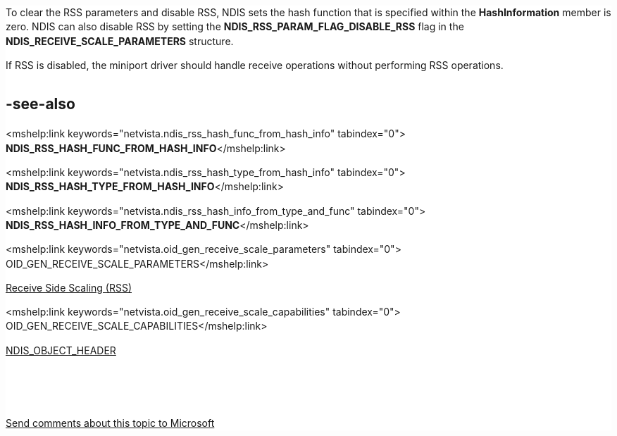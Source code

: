To clear the RSS parameters and disable RSS, NDIS sets the hash function that is specified
    within the 
    <b>HashInformation</b> member is zero. NDIS can also disable RSS by setting the
    <b>NDIS_RSS_PARAM_FLAG_DISABLE_RSS</b> flag in the <b>NDIS_RECEIVE_SCALE_PARAMETERS</b> structure.

If RSS is disabled, the miniport driver should handle receive operations without performing RSS
    operations.



## -see-also

<mshelp:link keywords="netvista.ndis_rss_hash_func_from_hash_info" tabindex="0"><b>
   NDIS_RSS_HASH_FUNC_FROM_HASH_INFO</b></mshelp:link>

<mshelp:link keywords="netvista.ndis_rss_hash_type_from_hash_info" tabindex="0"><b>
   NDIS_RSS_HASH_TYPE_FROM_HASH_INFO</b></mshelp:link>

<mshelp:link keywords="netvista.ndis_rss_hash_info_from_type_and_func" tabindex="0"><b>
   NDIS_RSS_HASH_INFO_FROM_TYPE_AND_FUNC</b></mshelp:link>

<mshelp:link keywords="netvista.oid_gen_receive_scale_parameters" tabindex="0">
   OID_GEN_RECEIVE_SCALE_PARAMETERS</mshelp:link>

<a href="https://docs.microsoft.com/en-us/windows-hardware/drivers/network/ndis-receive-side-scaling2">Receive Side Scaling (RSS)</a>

<mshelp:link keywords="netvista.oid_gen_receive_scale_capabilities" tabindex="0">
   OID_GEN_RECEIVE_SCALE_CAPABILITIES</mshelp:link>

<a href="..\ntddndis\ns-ntddndis-_ndis_object_header.md">NDIS_OBJECT_HEADER</a>

 

 

<a href="mailto:wsddocfb@microsoft.com?subject=Documentation%20feedback [netvista\netvista]:%20NDIS_RECEIVE_SCALE_PARAMETERS structure%20 RELEASE:%20(1/18/2018)&amp;body=%0A%0APRIVACY STATEMENT%0A%0AWe use your feedback to improve the documentation. We don't use your email address for any other purpose, and we'll remove your email address from our system after the issue that you're reporting is fixed. While we're working to fix this issue, we might send you an email message to ask for more info. Later, we might also send you an email message to let you know that we've addressed your feedback.%0A%0AFor more info about Microsoft's privacy policy, see http://privacy.microsoft.com/en-us/default.aspx." title="Send comments about this topic to Microsoft">Send comments about this topic to Microsoft</a>


